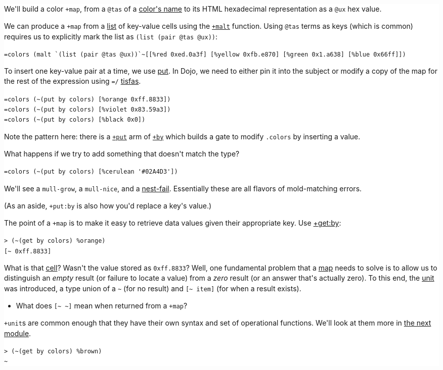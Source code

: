 We'll build a color `+map`, from a `@tas` of a [color's name](https://en.wikipedia.org/wiki/List_of_Crayola_crayon_colors) to its HTML hexadecimal representation as a `@ux` hex value.

We can produce a `+map` from a [list](../../glossary/list.md) of key-value cells using the [`+malt`](../../hoon/reference/stdlib/2l.md#malt) function. Using `@tas` terms as keys (which is common) requires us to explicitly mark the list as `(list (pair @tas @ux))`:

```hoon
=colors (malt `(list (pair @tas @ux))`~[[%red 0xed.0a3f] [%yellow 0xfb.e870] [%green 0x1.a638] [%blue 0x66ff]])
```

To insert one key-value pair at a time, we use [put](../../hoon/reference/stdlib/2i.md#putby). In Dojo, we need to either pin it into the subject or modify a copy of the map for the rest of the expression using `=/` [tisfas](../../hoon/reference/rune/tis.md#tisfas).

```hoon
=colors (~(put by colors) [%orange 0xff.8833])
=colors (~(put by colors) [%violet 0x83.59a3])
=colors (~(put by colors) [%black 0x0])
```

Note the pattern here: there is a [`+put`](../../hoon/reference/stdlib/2i.md#putby) arm of [`+by`](../../hoon/reference/stdlib/2i.md#by) which builds a gate to modify `.colors` by inserting a value.

What happens if we try to add something that doesn't match the type?

```hoon
=colors (~(put by colors) [%cerulean '#02A4D3'])
```

We'll see a `mull-grow`, a `mull-nice`, and a [nest-fail](../../hoon/reference/hoon-errors.md#nest-fail). Essentially these are all flavors of mold-matching errors.

(As an aside, `+put:by` is also how you'd replace a key's value.)

The point of a `+map` is to make it easy to retrieve data values given their appropriate key. Use [+get:by](../../hoon/reference/stdlib/2i.md#getby):

```hoon
> (~(get by colors) %orange)
[~ 0xff.8833]
```

What is that [cell](../../glossary/cell.md)?  Wasn't the value stored as `0xff.8833`?  Well, one fundamental problem that a [map](../../hoon/reference/stdlib/2o.md#map) needs to solve is to allow us to distinguish an _empty_ result (or failure to locate a value) from a _zero_ result (or an answer that's actually zero). To this end, the [unit](../../hoon/reference/stdlib/1c.md#unit) was introduced, a type union of a `~` (for no result) and `[~ item]` (for when a result exists).

- What does `[~ ~]` mean when returned from a `+map`?

`+unit`s are common enough that they have their own syntax and set of operational functions. We'll look at them more in [the next module](L-struct.md).

```hoon
> (~(get by colors) %brown)
~
```
